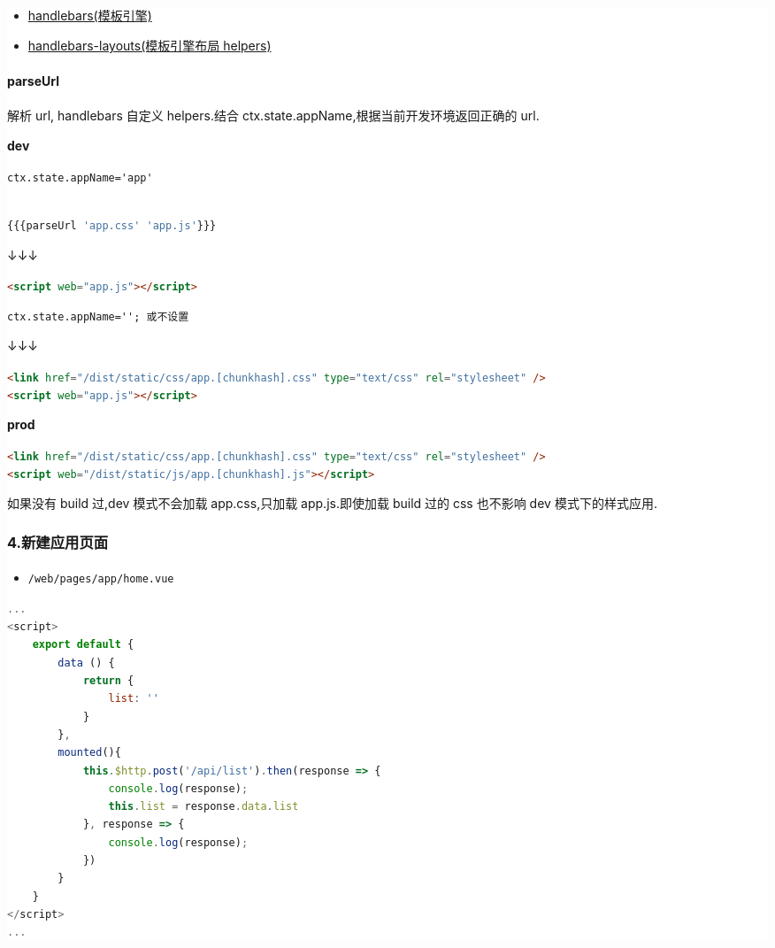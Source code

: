 - [handlebars(模板引擎)](https://github.com/wycats/handlebars.js)

- [handlebars-layouts(模板引擎布局 helpers)](https://github.com/shannonmoeller/handlebars-layouts)

#### parseUrl

解析 url, handlebars 自定义 helpers.结合 ctx.state.appName,根据当前开发环境返回正确的 url.

**dev**

`ctx.state.appName='app'`

```javascript

{{{parseUrl 'app.css' 'app.js'}}}
```

↓↓↓

```html
<script web="app.js"></script>
```

`ctx.state.appName=''; 或不设置`

↓↓↓

```html
<link href="/dist/static/css/app.[chunkhash].css" type="text/css" rel="stylesheet" />
<script web="app.js"></script>
```

**prod**

```html
<link href="/dist/static/css/app.[chunkhash].css" type="text/css" rel="stylesheet" />
<script web="/dist/static/js/app.[chunkhash].js"></script>
```

如果没有 build 过,dev 模式不会加载 app.css,只加载 app.js.即使加载 build 过的 css 也不影响 dev 模式下的样式应用.

### 4.新建应用页面

- `/web/pages/app/home.vue`

```javascript
...
<script>
    export default {
        data () {
            return {
                list: ''
            }
        },
        mounted(){
            this.$http.post('/api/list').then(response => {
                console.log(response);
                this.list = response.data.list
            }, response => {
                console.log(response);
            })
        }
    }
</script>
...
```
